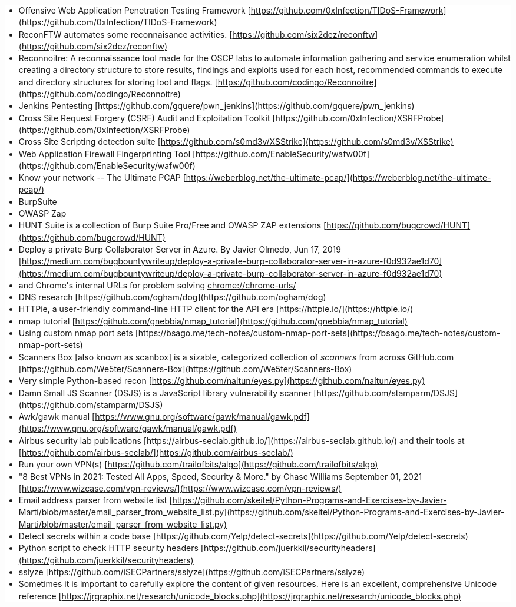 * Offensive Web Application Penetration Testing Framework [https://github.com/0xInfection/TIDoS-Framework](https://github.com/0xInfection/TIDoS-Framework)  
* ReconFTW automates some reconnaisance activities.  [https://github.com/six2dez/reconftw](https://github.com/six2dez/reconftw)  
* Reconnoitre: A reconnaissance tool made for the OSCP labs to automate information gathering and service enumeration whilst creating a directory structure to store results, findings and exploits used for each host, recommended commands to execute and directory structures for storing loot and flags. [https://github.com/codingo/Reconnoitre](https://github.com/codingo/Reconnoitre)  
* Jenkins Pentesting [https://github.com/gquere/pwn_jenkins](https://github.com/gquere/pwn_jenkins)  
* Cross Site Request Forgery (CSRF) Audit and Exploitation Toolkit [https://github.com/0xInfection/XSRFProbe](https://github.com/0xInfection/XSRFProbe)  
* Cross Site Scripting detection suite [https://github.com/s0md3v/XSStrike](https://github.com/s0md3v/XSStrike)  
* Web Application Firewall Fingerprinting Tool [https://github.com/EnableSecurity/wafw00f](https://github.com/EnableSecurity/wafw00f)  
* Know your network -- The Ultimate PCAP [https://weberblog.net/the-ultimate-pcap/](https://weberblog.net/the-ultimate-pcap/)  
* BurpSuite []()  
* OWASP Zap []()  
* HUNT Suite is a collection of Burp Suite Pro/Free and OWASP ZAP extensions [https://github.com/bugcrowd/HUNT](https://github.com/bugcrowd/HUNT)  
* Deploy a private Burp Collaborator Server in Azure. By Javier Olmedo, Jun 17, 2019 [https://medium.com/bugbountywriteup/deploy-a-private-burp-collaborator-server-in-azure-f0d932ae1d70](https://medium.com/bugbountywriteup/deploy-a-private-burp-collaborator-server-in-azure-f0d932ae1d70)  
* and Chrome's internal URLs for problem solving [chrome://chrome-urls/](chrome://chrome-urls/)  
* DNS research [https://github.com/ogham/dog](https://github.com/ogham/dog)  
* HTTPie, a user-friendly command-line HTTP client for the API era [https://httpie.io/](https://httpie.io/)  
* nmap tutorial [https://github.com/gnebbia/nmap_tutorial](https://github.com/gnebbia/nmap_tutorial)  
* Using custom nmap port sets [https://bsago.me/tech-notes/custom-nmap-port-sets](https://bsago.me/tech-notes/custom-nmap-port-sets)  
* Scanners Box [also known as scanbox] is a sizable, categorized collection of *scanners* from across GitHub.com [https://github.com/We5ter/Scanners-Box](https://github.com/We5ter/Scanners-Box)  
* Very simple Python-based recon [https://github.com/naltun/eyes.py](https://github.com/naltun/eyes.py)  
* Damn Small JS Scanner (DSJS) is a JavaScript library vulnerability scanner [https://github.com/stamparm/DSJS](https://github.com/stamparm/DSJS)  
* Awk/gawk manual [https://www.gnu.org/software/gawk/manual/gawk.pdf](https://www.gnu.org/software/gawk/manual/gawk.pdf)  
* Airbus security lab publications [https://airbus-seclab.github.io/](https://airbus-seclab.github.io/) and their tools at [https://github.com/airbus-seclab/](https://github.com/airbus-seclab/)  
* Run your own VPN(s) [https://github.com/trailofbits/algo](https://github.com/trailofbits/algo)  
* "8 Best VPNs in 2021: Tested All Apps, Speed, Security & More." by Chase Williams September 01, 2021 [https://www.wizcase.com/vpn-reviews/](https://www.wizcase.com/vpn-reviews/)  
* Email address parser from website list [https://github.com/skeitel/Python-Programs-and-Exercises-by-Javier-Marti/blob/master/email_parser_from_website_list.py](https://github.com/skeitel/Python-Programs-and-Exercises-by-Javier-Marti/blob/master/email_parser_from_website_list.py)  
*  Detect secrets within a code base [https://github.com/Yelp/detect-secrets](https://github.com/Yelp/detect-secrets)  
* Python script to check HTTP security headers [https://github.com/juerkkil/securityheaders](https://github.com/juerkkil/securityheaders)  
* sslyze [https://github.com/iSECPartners/sslyze](https://github.com/iSECPartners/sslyze)  
* Sometimes it is important to carefully explore the content of given resources.  Here is an excellent, comprehensive Unicode reference [https://jrgraphix.net/research/unicode_blocks.php](https://jrgraphix.net/research/unicode_blocks.php)  
